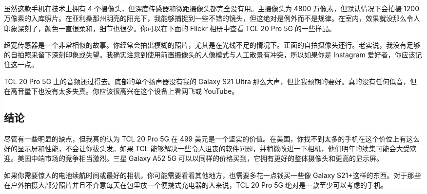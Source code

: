 虽然这款手机在技术上拥有 4 个摄像头，但深度传感器和微距摄像头都完全没有用。主摄像头为 4800 万像素，但默认情况下会拍摄 1200 万像素的入库照片。在亚利桑那州明亮的阳光下，我能够捕捉到一些不错的镜头，但这绝对是例外而不是规律。在室内，效果就没那么令人印象深刻了，颜色一直很柔和，细节也很少。你可以在下面的 Flickr 相册中查看 TCL 20 Pro 5G 的一些样品。

超宽传感器是一个非常相似的故事。你经常会拍出模糊的照片，尤其是在光线不足的情况下。正面的自拍摄像头还行。老实说，我没有足够的自拍照来留下深刻印象或失望。我确实注意到使用前置摄像头的人像模式与人工散景有冲突，所以如果你是 Instagram 爱好者，你应该记住这一点。

TCL 20 Pro 5G 上的音频还过得去。底部的单个扬声器没有我的 Galaxy S21 Ultra 那么大声，但比我预期的要好。真的没有任何低音，但在高音量下也没有太多失真。你应该很高兴在这个设备上看网飞或 YouTube。

## 结论

尽管有一些明显的缺点，但我真的认为 TCL 20 Pro 5G 在 499 美元是一个坚实的价值。在美国，你找不到太多的手机在这个价位上有这么好的显示屏和性能，不会让你拔头发。如果 TCL 能够解决一些令人沮丧的软件问题，并稍微改进一下相机，他们明年的续集可能会大受欢迎。美国中端市场的竞争相当激烈。三星 Galaxy A52 5G 可以以同样的价格买到，它拥有更好的整体摄像头和更高的显示屏。

如果你需要惊人的电池续航时间或最好的相机，你可能需要看看其他地方，也需要多花一点钱买一些像 Galaxy S21+这样的东西。对于那些在户外拍摄大部分照片并且不介意每天在包里放一个便携式充电器的人来说，TCL 20 Pro 5G 绝对是一款至少可以考虑的手机。
